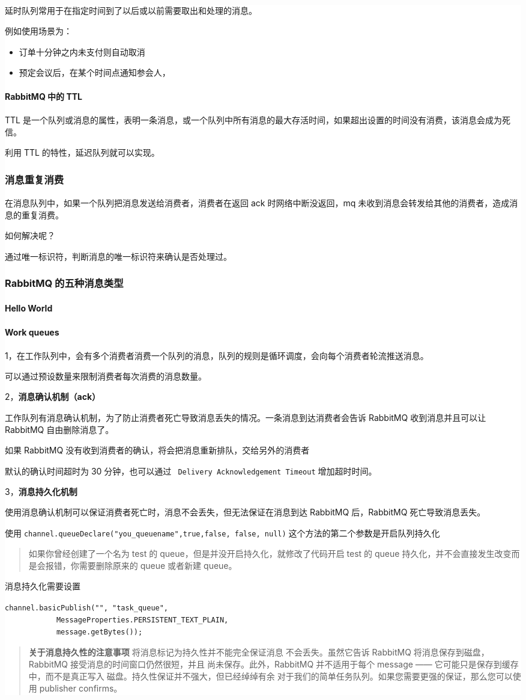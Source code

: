 延时队列常用于在指定时间到了以后或以前需要取出和处理的消息。

例如使用场景为：

- 订单十分钟之内未支付则自动取消

- 预定会议后，在某个时间点通知参会人，

#### RabbitMQ 中的 TTL

TTL 是一个队列或消息的属性，表明一条消息，或一个队列中所有消息的最大存活时间，如果超出设置的时间没有消费，该消息会成为死信。

利用 TTL 的特性，延迟队列就可以实现。

### 消息重复消费

在消息队列中，如果一个队列把消息发送给消费者，消费者在返回 ack 时网络中断没返回，mq 未收到消息会转发给其他的消费者，造成消息的重复消费。

如何解决呢？

通过唯一标识符，判断消息的唯一标识符来确认是否处理过。

### RabbitMQ 的五种消息类型

#### Hello World

#### Work queues

1，在工作队列中，会有多个消费者消费一个队列的消息，队列的规则是循环调度，会向每个消费者轮流推送消息。

可以通过预设数量来限制消费者每次消费的消息数量。

2，**消息确认机制（ack）**

工作队列有消息确认机制，为了防止消费者死亡导致消息丢失的情况。一条消息到达消费者会告诉 RabbitMQ 收到消息并且可以让 RabbitMQ 自由删除消息了。

如果 RabbitMQ 没有收到消费者的确认，将会把消息重新排队，交给另外的消费者

默认的确认时间超时为 30 分钟，也可以通过 ` Delivery Acknowledgement Timeout` 增加超时时间。

3，**消息持久化机制**

使用消息确认机制可以保证消费者死亡时，消息不会丢失，但无法保证在消息到达 RabbitMQ 后，RabbitMQ 死亡导致消息丢失。

使用 `channel.queueDeclare("you_queuename",true,false, false, null)` 这个方法的第二个参数是开启队列持久化

> 如果你曾经创建了一个名为 test 的 queue，但是并没开启持久化，就修改了代码开启 test 的 queue 持久化，并不会直接发生改变而是会报错，你需要删除原来的 queue 或者新建 queue。

消息持久化需要设置

```
channel.basicPublish("", "task_queue",
            MessageProperties.PERSISTENT_TEXT_PLAIN,
            message.getBytes());
```

> **关于消息持久性的注意事项**
> 将消息标记为持久性并不能完全保证消息 不会丢失。虽然它告诉 RabbitMQ 将消息保存到磁盘， RabbitMQ 接受消息的时间窗口仍然很短，并且 尚未保存。此外，RabbitMQ 并不适用于每个 message —— 它可能只是保存到缓存中，而不是真正写入 磁盘。持久性保证并不强大，但已经绰绰有余 对于我们的简单任务队列。如果您需要更强的保证，那么您可以使用 publisher confirms。
